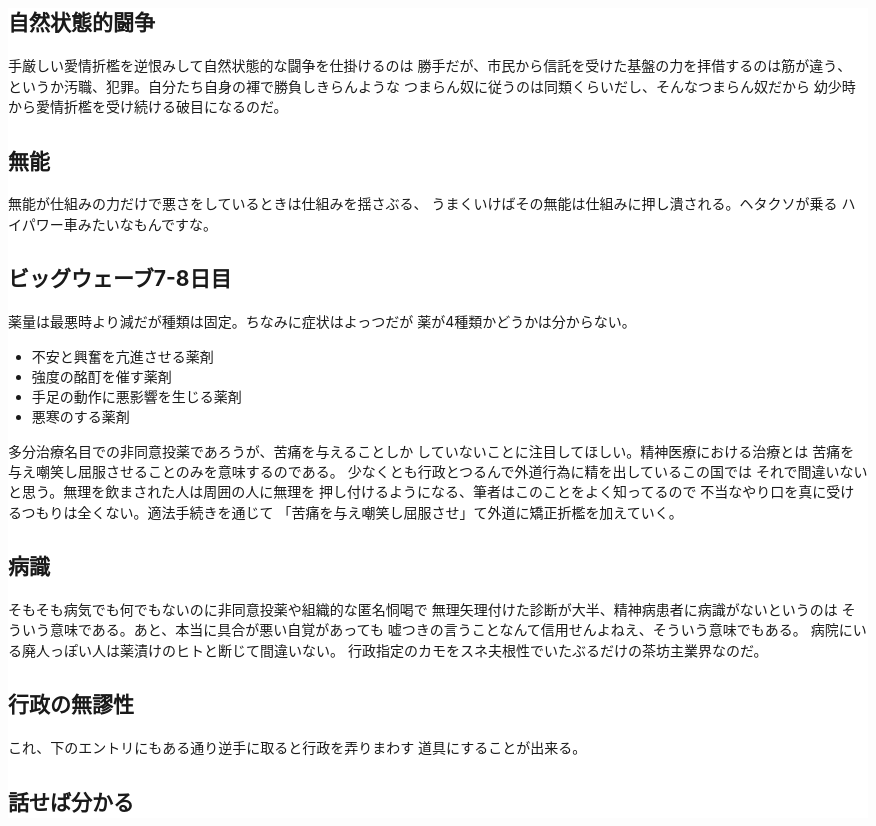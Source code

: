 
## 自然状態的闘争

手厳しい愛情折檻を逆恨みして自然状態的な闘争を仕掛けるのは
勝手だが、市民から信託を受けた基盤の力を拝借するのは筋が違う、
というか汚職、犯罪。自分たち自身の褌で勝負しきらんような
つまらん奴に従うのは同類くらいだし、そんなつまらん奴だから
幼少時から愛情折檻を受け続ける破目になるのだ。


## 無能

無能が仕組みの力だけで悪さをしているときは仕組みを揺さぶる、
うまくいけばその無能は仕組みに押し潰される。ヘタクソが乗る
ハイパワー車みたいなもんですな。


## ビッグウェーブ7-8日目

薬量は最悪時より減だが種類は固定。ちなみに症状はよっつだが
薬が4種類かどうかは分からない。

- 不安と興奮を亢進させる薬剤
- 強度の酩酊を催す薬剤
- 手足の動作に悪影響を生じる薬剤
- 悪寒のする薬剤

多分治療名目での非同意投薬であろうが、苦痛を与えることしか
していないことに注目してほしい。精神医療における治療とは
苦痛を与え嘲笑し屈服させることのみを意味するのである。
少なくとも行政とつるんで外道行為に精を出しているこの国では
それで間違いないと思う。無理を飲まされた人は周囲の人に無理を
押し付けるようになる、筆者はこのことをよく知ってるので
不当なやり口を真に受けるつもりは全くない。適法手続きを通じて
「苦痛を与え嘲笑し屈服させ」て外道に矯正折檻を加えていく。


## 病識

そもそも病気でも何でもないのに非同意投薬や組織的な匿名恫喝で
無理矢理付けた診断が大半、精神病患者に病識がないというのは
そういう意味である。あと、本当に具合が悪い自覚があっても
嘘つきの言うことなんて信用せんよねえ、そういう意味でもある。
病院にいる廃人っぽい人は薬漬けのヒトと断じて間違いない。
行政指定のカモをスネ夫根性でいたぶるだけの茶坊主業界なのだ。


## 行政の無謬性

これ、下のエントリにもある通り逆手に取ると行政を弄りまわす
道具にすることが出来る。


## 話せば分かる
